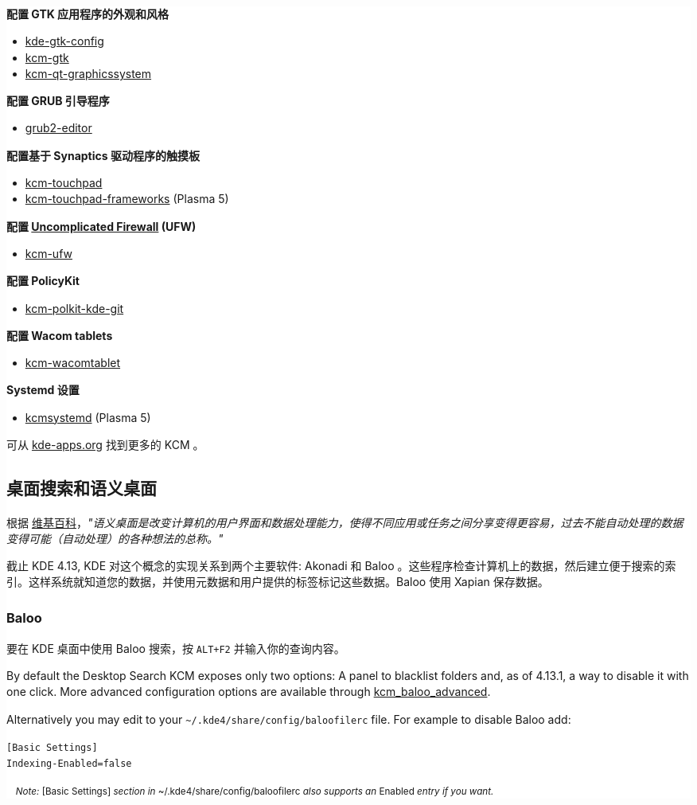 **配置 GTK 应用程序的外观和风格**

*   [kde-gtk-config](https://www.archlinux.org/packages/?name=kde-gtk-config)
*   [kcm-gtk](https://aur.archlinux.org/packages/kcm-gtk/)
*   [kcm-qt-graphicssystem](https://aur.archlinux.org/packages/kcm-qt-graphicssystem/)

**配置 GRUB 引导程序**

*   [grub2-editor](https://aur.archlinux.org/packages/grub2-editor/)

**配置基于 Synaptics 驱动程序的触摸板**

*   [kcm-touchpad](https://www.archlinux.org/packages/?name=kcm-touchpad)
*   [kcm-touchpad-frameworks](https://www.archlinux.org/packages/?name=kcm-touchpad-frameworks) (Plasma 5)

**配置 [Uncomplicated Firewall](/index.php/Uncomplicated_Firewall "Uncomplicated Firewall") (UFW)**

*   [kcm-ufw](https://aur.archlinux.org/packages/kcm-ufw/)

**配置 PolicyKit**

*   [kcm-polkit-kde-git](https://aur.archlinux.org/packages/kcm-polkit-kde-git/)

**配置 Wacom tablets**

*   [kcm-wacomtablet](https://aur.archlinux.org/packages/kcm-wacomtablet/)

**Systemd 设置**

*   [kcmsystemd](https://www.archlinux.org/packages/?name=kcmsystemd) (Plasma 5)

可从 [kde-apps.org](http://kde-apps.org/index.php?xcontentmode=273) 找到更多的 KCM 。

## 桌面搜索和语义桌面

根据 [维基百科](https://en.wikipedia.org/wiki/Semantic_desktop "wikipedia:Semantic desktop")，*"语义桌面是改变计算机的用户界面和数据处理能力，使得不同应用或任务之间分享变得更容易，过去不能自动处理的数据变得可能（自动处理）的各种想法的总称。"*

截止 KDE 4.13, KDE 对这个概念的实现关系到两个主要软件: Akonadi 和 Baloo 。这些程序检查计算机上的数据，然后建立便于搜索的索引。这样系统就知道您的数据，并使用元数据和用户提供的标签标记这些数据。Baloo 使用 Xapian 保存数据。

### Baloo

要在 KDE 桌面中使用 Baloo 搜索，按 `ALT+F2` 并输入你的查询内容。

By default the Desktop Search KCM exposes only two options: A panel to blacklist folders and, as of 4.13.1, a way to disable it with one click. More advanced configuration options are available through [kcm_baloo_advanced](https://aur.archlinux.org/packages/kcm_baloo_advanced/).

Alternatively you may edit to your `~/.kde4/share/config/baloofilerc` file. For example to disable Baloo add:

```
[Basic Settings]
Indexing-Enabled=false

```

   <small>*Note:* [Basic Settings] *section in* ~/.kde4/share/config/baloofilerc *also supports an* Enabled *entry if you want.*</small>
